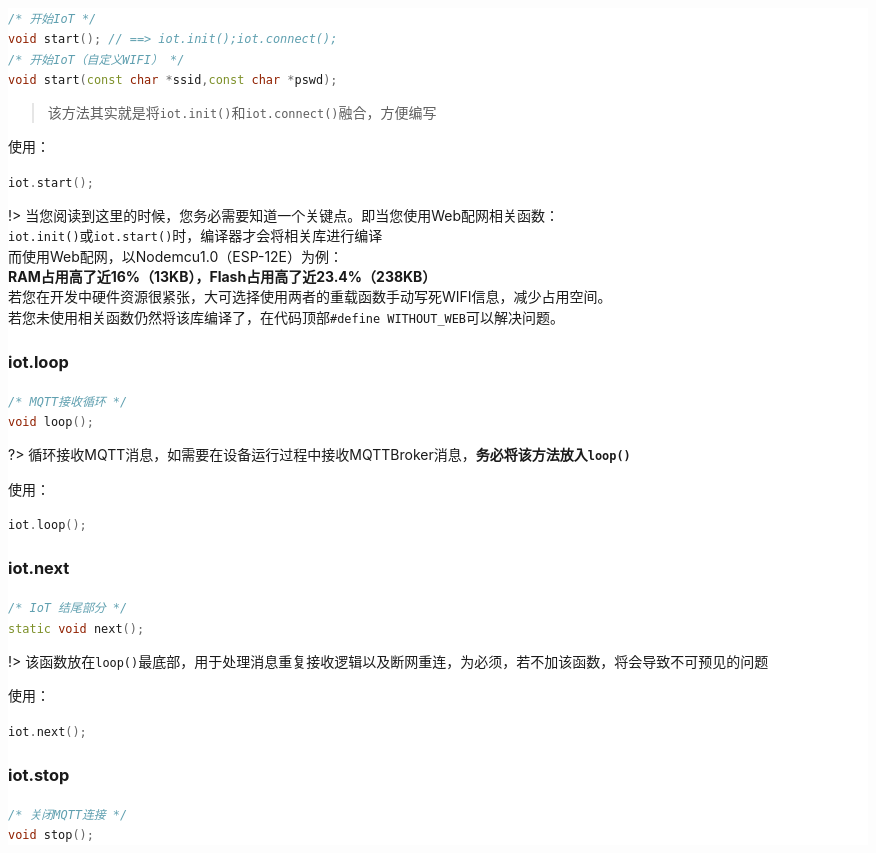 ```cpp
/* 开始IoT */
void start(); // ==> iot.init();iot.connect();
/* 开始IoT（自定义WIFI） */
void start(const char *ssid,const char *pswd);
```

> 该方法其实就是将`iot.init()`和`iot.connect()`融合，方便编写

使用：

```cpp
iot.start();
```

!> 当您阅读到这里的时候，您务必需要知道一个关键点。即当您使用Web配网相关函数：  
`iot.init()`或`iot.start()`时，编译器才会将相关库进行编译  
而使用Web配网，以Nodemcu1.0（ESP-12E）为例：  
**RAM占用高了近16%（13KB），Flash占用高了近23.4%（238KB）**  
若您在开发中硬件资源很紧张，大可选择使用两者的重载函数手动写死WIFI信息，减少占用空间。  
若您未使用相关函数仍然将该库编译了，在代码顶部`#define WITHOUT_WEB`可以解决问题。


### iot.loop

```cpp
/* MQTT接收循环 */
void loop();
```

?> 循环接收MQTT消息，如需要在设备运行过程中接收MQTTBroker消息，**务必将该方法放入`loop()`**

使用：

```cpp
iot.loop();
```

### iot.next

```cpp
/* IoT 结尾部分 */
static void next();
```

!> 该函数放在`loop()`最底部，用于处理消息重复接收逻辑以及断网重连，为必须，若不加该函数，将会导致不可预见的问题

使用：

```cpp
iot.next();
```

### iot.stop

```cpp
/* 关闭MQTT连接 */
void stop();
```

